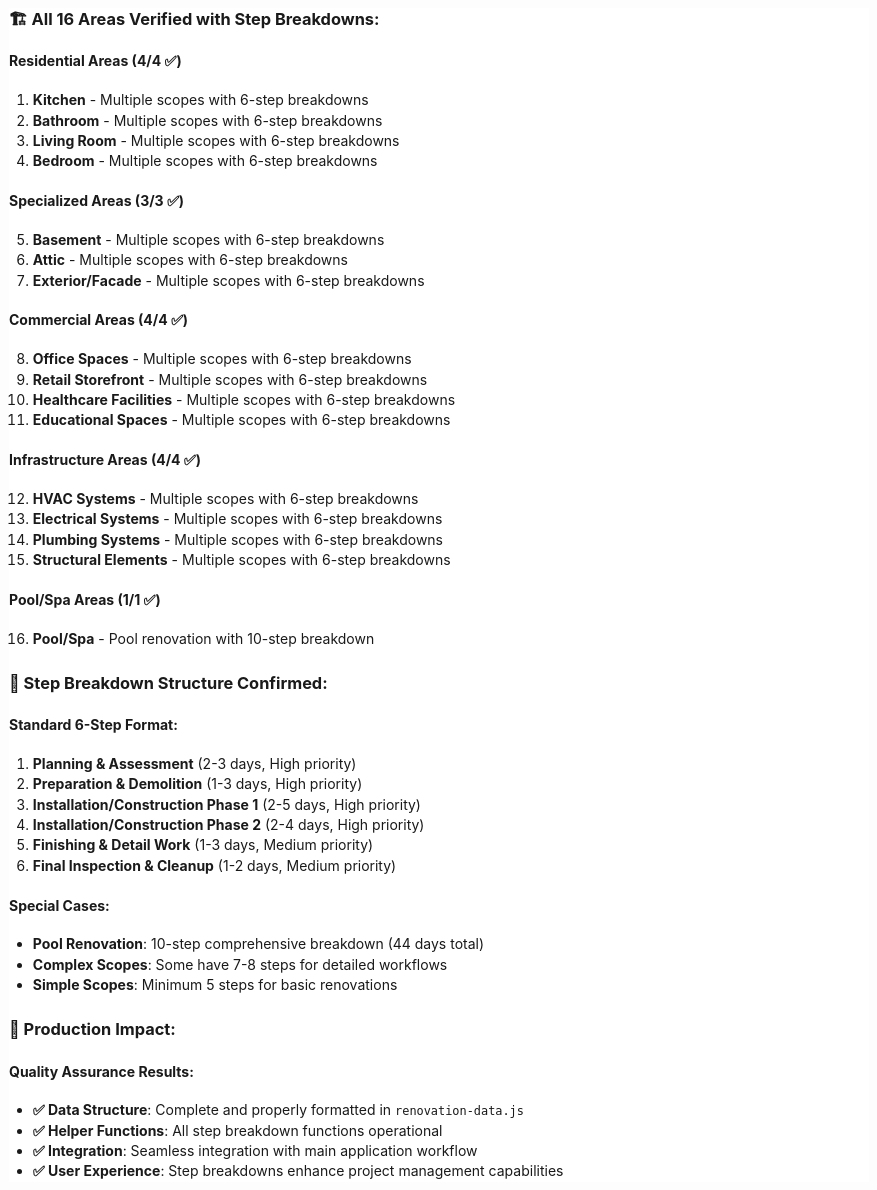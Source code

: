 ### **🏗️ All 16 Areas Verified with Step Breakdowns:**

#### **Residential Areas (4/4 ✅)**
1. **Kitchen** - Multiple scopes with 6-step breakdowns
2. **Bathroom** - Multiple scopes with 6-step breakdowns  
3. **Living Room** - Multiple scopes with 6-step breakdowns
4. **Bedroom** - Multiple scopes with 6-step breakdowns

#### **Specialized Areas (3/3 ✅)**
5. **Basement** - Multiple scopes with 6-step breakdowns
6. **Attic** - Multiple scopes with 6-step breakdowns
7. **Exterior/Facade** - Multiple scopes with 6-step breakdowns

#### **Commercial Areas (4/4 ✅)**
8. **Office Spaces** - Multiple scopes with 6-step breakdowns
9. **Retail Storefront** - Multiple scopes with 6-step breakdowns
10. **Healthcare Facilities** - Multiple scopes with 6-step breakdowns
11. **Educational Spaces** - Multiple scopes with 6-step breakdowns

#### **Infrastructure Areas (4/4 ✅)**
12. **HVAC Systems** - Multiple scopes with 6-step breakdowns
13. **Electrical Systems** - Multiple scopes with 6-step breakdowns
14. **Plumbing Systems** - Multiple scopes with 6-step breakdowns
15. **Structural Elements** - Multiple scopes with 6-step breakdowns

#### **Pool/Spa Areas (1/1 ✅)**
16. **Pool/Spa** - Pool renovation with 10-step breakdown

### **🔧 Step Breakdown Structure Confirmed:**

#### **Standard 6-Step Format:**
1. **Planning & Assessment** (2-3 days, High priority)
2. **Preparation & Demolition** (1-3 days, High priority)  
3. **Installation/Construction Phase 1** (2-5 days, High priority)
4. **Installation/Construction Phase 2** (2-4 days, High priority)
5. **Finishing & Detail Work** (1-3 days, Medium priority)
6. **Final Inspection & Cleanup** (1-2 days, Medium priority)

#### **Special Cases:**
- **Pool Renovation**: 10-step comprehensive breakdown (44 days total)
- **Complex Scopes**: Some have 7-8 steps for detailed workflows
- **Simple Scopes**: Minimum 5 steps for basic renovations

### **🎯 Production Impact:**

#### **Quality Assurance Results:**
- **✅ Data Structure**: Complete and properly formatted in `renovation-data.js`
- **✅ Helper Functions**: All step breakdown functions operational
- **✅ Integration**: Seamless integration with main application workflow
- **✅ User Experience**: Step breakdowns enhance project management capabilities
